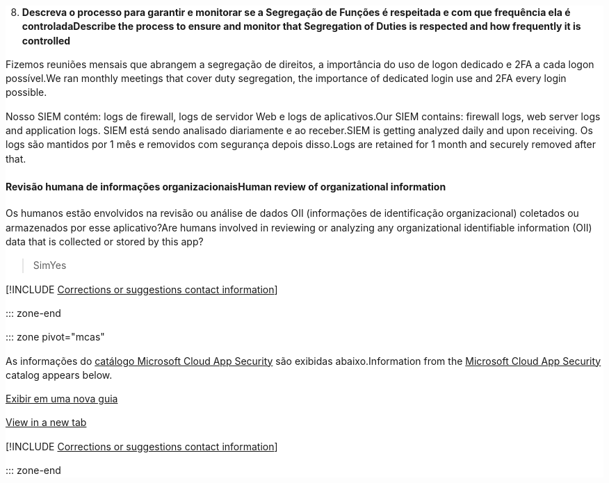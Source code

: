 8. <span data-ttu-id="db3e6-185">**Descreva o processo para garantir e monitorar se a Segregação de Funções é respeitada e com que frequência ela é controlada**</span><span class="sxs-lookup"><span data-stu-id="db3e6-185">**Describe the process to ensure and monitor that Segregation of Duties is respected and how frequently it is controlled**</span></span>

<span data-ttu-id="db3e6-186">Fizemos reuniões mensais que abrangem a segregação de direitos, a importância do uso de logon dedicado e 2FA a cada logon possível.</span><span class="sxs-lookup"><span data-stu-id="db3e6-186">We ran monthly meetings that cover duty segregation, the importance of dedicated login use and 2FA every login possible.</span></span>

<span data-ttu-id="db3e6-187">Nosso SIEM contém: logs de firewall, logs de servidor Web e logs de aplicativos.</span><span class="sxs-lookup"><span data-stu-id="db3e6-187">Our SIEM contains: firewall logs, web server logs and application logs.</span></span> <span data-ttu-id="db3e6-188">SIEM está sendo analisado diariamente e ao receber.</span><span class="sxs-lookup"><span data-stu-id="db3e6-188">SIEM is getting analyzed daily and upon receiving.</span></span> <span data-ttu-id="db3e6-189">Os logs são mantidos por 1 mês e removidos com segurança depois disso.</span><span class="sxs-lookup"><span data-stu-id="db3e6-189">Logs are retained for 1 month and securely removed after that.</span></span>

#### <a name="human-review-of-organizational-information"></a><span data-ttu-id="db3e6-190">Revisão humana de informações organizacionais</span><span class="sxs-lookup"><span data-stu-id="db3e6-190">Human review of organizational information</span></span>

<span data-ttu-id="db3e6-191">Os humanos estão envolvidos na revisão ou análise de dados OII (informações de identificação organizacional) coletados ou armazenados por esse aplicativo?</span><span class="sxs-lookup"><span data-stu-id="db3e6-191">Are humans involved in reviewing or analyzing any organizational identifiable information (OII) data that is collected or stored by this app?</span></span>

><span data-ttu-id="db3e6-192">Sim</span><span class="sxs-lookup"><span data-stu-id="db3e6-192">Yes</span></span>

[!INCLUDE [Corrections or suggestions contact information](../includes/corrections-or-suggestions.md)]

::: zone-end

::: zone pivot="mcas"

<span data-ttu-id="db3e6-193">As informações do [catálogo Microsoft Cloud App Security](https://www.microsoft.com/enterprise-mobility-security/cloud-app-security) são exibidas abaixo.</span><span class="sxs-lookup"><span data-stu-id="db3e6-193">Information from the [Microsoft Cloud App Security](https://www.microsoft.com/enterprise-mobility-security/cloud-app-security) catalog appears below.</span></span>

<iframe height='1020' title='<span data-ttu-id="db3e6-194">Microsoft Cloud App Security Informações</span><span class="sxs-lookup"><span data-stu-id="db3e6-194">Microsoft Cloud App Security Information</span></span>' src='https://appmcasinfoprod.azurewebsites.net/#/dashboard/35674' frameborder='no' style='width: 100%;'></iframe><span data-ttu-id="db3e6-195">

<a href="https://appmcasinfoprod.azurewebsites.net/#/dashboard/35674" target="_blank">Exibir em uma nova guia</a></span><span class="sxs-lookup"><span data-stu-id="db3e6-195">

<a href="https://appmcasinfoprod.azurewebsites.net/#/dashboard/35674" target="_blank">View in a new tab</a></span></span>

[!INCLUDE [Corrections or suggestions contact information](../includes/corrections-or-suggestions.md)]

::: zone-end

